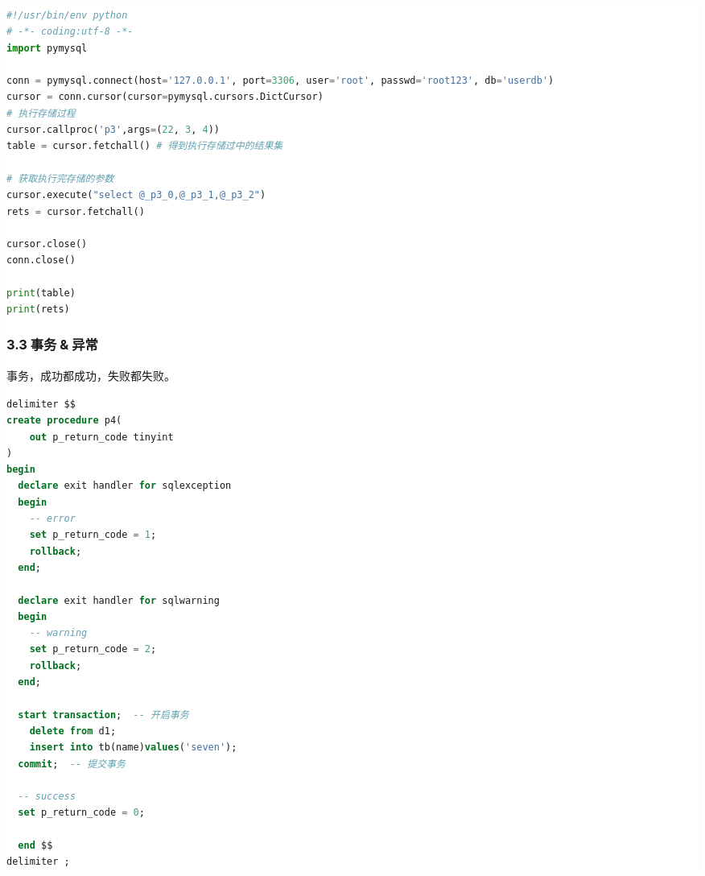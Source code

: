 ```python
#!/usr/bin/env python
# -*- coding:utf-8 -*-
import pymysql

conn = pymysql.connect(host='127.0.0.1', port=3306, user='root', passwd='root123', db='userdb')
cursor = conn.cursor(cursor=pymysql.cursors.DictCursor)
# 执行存储过程
cursor.callproc('p3',args=(22, 3, 4))
table = cursor.fetchall() # 得到执行存储过中的结果集

# 获取执行完存储的参数
cursor.execute("select @_p3_0,@_p3_1,@_p3_2")
rets = cursor.fetchall()

cursor.close()
conn.close()

print(table)
print(rets)
```



### 3.3 事务 & 异常

事务，成功都成功，失败都失败。

```sql
delimiter $$
create procedure p4(
    out p_return_code tinyint
)
begin 
  declare exit handler for sqlexception 
  begin 
    -- error 
    set p_return_code = 1; 
    rollback; 
  end; 
 
  declare exit handler for sqlwarning 
  begin 
    -- warning 
    set p_return_code = 2; 
    rollback; 
  end; 
 
  start transaction;  -- 开启事务
    delete from d1;
    insert into tb(name)values('seven');
  commit;  -- 提交事务
 
  -- success 
  set p_return_code = 0; 
 
  end $$
delimiter ;
```
